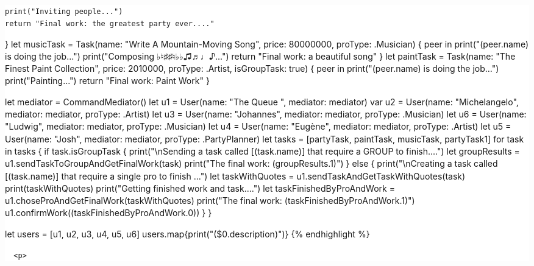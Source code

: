     print("Inviting people...")
    return "Final work: the greatest party ever...."
}
let musicTask = Task(name: "Write A Mountain-Moving Song", price: 80000000, proType: .Musician) { peer in
    print("\(peer.name) is doing the job...")
    print("Composing ♭♮♯♯♮♭♭♫♬♩♪...")
    return "Final work: a beautiful song"
}
let paintTask = Task(name: "The Finest Paint Collection", price: 2010000, proType: .Artist, isGroupTask: true) { peer in
    print("\(peer.name) is doing the job...")
    print("Painting...")
    return "Final work: Paint Work"
}

let mediator = CommandMediator()
let u1 = User(name: "The Queue ", mediator: mediator)
var u2 = User(name: "Michelangelo", mediator: mediator, proType: .Artist)
let u3 = User(name: "Johannes", mediator: mediator, proType: .Musician)
let u6 = User(name: "Ludwig", mediator: mediator, proType: .Musician)
let u4 = User(name: "Eugène", mediator: mediator, proType: .Artist)
let u5 = User(name: "Josh", mediator: mediator, proType: .PartyPlanner)
let tasks = [partyTask, paintTask, musicTask, partyTask1]
for task in tasks {
    if task.isGroupTask {
        print("\nSending a task called [\(task.name)]  that require a GROUP to finish....")
        let groupResults = u1.sendTaskToGroupAndGetFinalWork(task)
        print("The final work: \(groupResults.1)")
    } else {
        print("\nCreating a task called [\(task.name)] that require a single pro to finish ...")
        let taskWithQuotes = u1.sendTaskAndGetTaskWithQuotes(task)
        print(taskWithQuotes)
        print("Getting finished work and task....")
        let taskFinishedByProAndWork = u1.choseProAndGetFinalWork(taskWithQuotes)
        print("The final work: \(taskFinishedByProAndWork.1)")
        u1.confirmWork((taskFinishedByProAndWork.0))
    }
}


let users = [u1, u2, u3, u4, u5, u6]
users.map{print("\($0.description)")}
{% endhighlight %}
      
      <p>